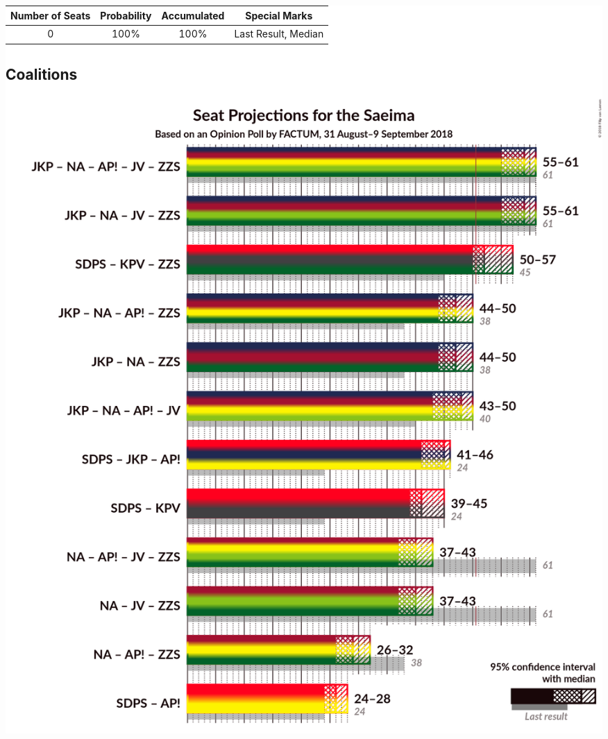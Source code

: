 | Number of Seats | Probability | Accumulated | Special Marks |
|:---------------:|:-----------:|:-----------:|:-------------:|
| 0 | 100% | 100% | Last Result, Median |


## Coalitions

![Graph with coalitions seats not yet produced](2018-09-09-FACTUM-coalitions-seats.png "Coalitions Seats")
